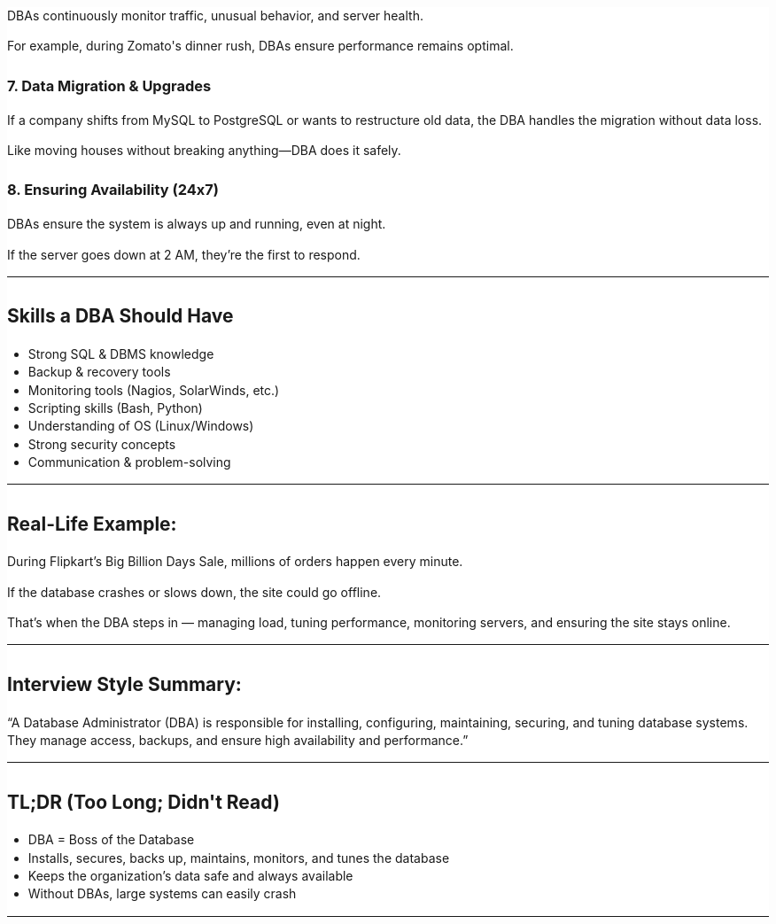 DBAs continuously monitor traffic, unusual behavior, and server health.

 For example, during Zomato's dinner rush, DBAs ensure performance remains optimal.

### 7. Data Migration & Upgrades

If a company shifts from MySQL to PostgreSQL or wants to restructure old data, the DBA handles the migration without data loss.

 Like moving houses without breaking anything—DBA does it safely.

### 8. Ensuring Availability (24x7)

DBAs ensure the system is always up and running, even at night.

 If the server goes down at 2 AM, they’re the first to respond.

---

##  Skills a DBA Should Have

* Strong SQL & DBMS knowledge
* Backup & recovery tools
* Monitoring tools (Nagios, SolarWinds, etc.)
* Scripting skills (Bash, Python)
* Understanding of OS (Linux/Windows)
* Strong security concepts
* Communication & problem-solving

---

##  Real-Life Example:

During Flipkart’s Big Billion Days Sale, millions of orders happen every minute.

If the database crashes or slows down, the site could go offline.

That’s when the DBA steps in — managing load, tuning performance, monitoring servers, and ensuring the site stays online.

---

##  Interview Style Summary:

“A Database Administrator (DBA) is responsible for installing, configuring, maintaining, securing, and tuning database systems. They manage access, backups, and ensure high availability and performance.”

---

##  TL;DR (Too Long; Didn't Read)

* DBA = Boss of the Database
* Installs, secures, backs up, maintains, monitors, and tunes the database
* Keeps the organization’s data safe and always available
* Without DBAs, large systems can easily crash

---